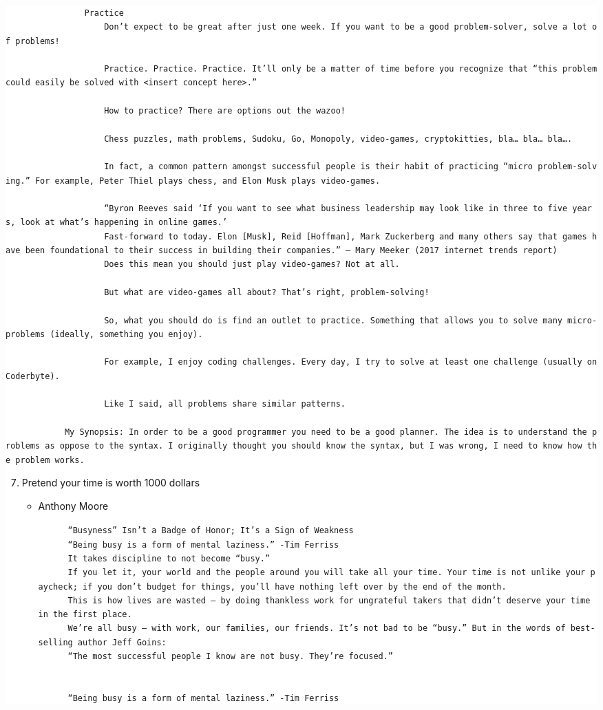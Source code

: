 

                    Practice
                        Don’t expect to be great after just one week. If you want to be a good problem-solver, solve a lot of problems!

                        Practice. Practice. Practice. It’ll only be a matter of time before you recognize that “this problem could easily be solved with <insert concept here>.”

                        How to practice? There are options out the wazoo!

                        Chess puzzles, math problems, Sudoku, Go, Monopoly, video-games, cryptokitties, bla… bla… bla….

                        In fact, a common pattern amongst successful people is their habit of practicing “micro problem-solving.” For example, Peter Thiel plays chess, and Elon Musk plays video-games.

                        “Byron Reeves said ‘If you want to see what business leadership may look like in three to five years, look at what’s happening in online games.’
                        Fast-forward to today. Elon [Musk], Reid [Hoffman], Mark Zuckerberg and many others say that games have been foundational to their success in building their companies.” — Mary Meeker (2017 internet trends report)
                        Does this mean you should just play video-games? Not at all.

                        But what are video-games all about? That’s right, problem-solving!

                        So, what you should do is find an outlet to practice. Something that allows you to solve many micro-problems (ideally, something you enjoy).

                        For example, I enjoy coding challenges. Every day, I try to solve at least one challenge (usually on Coderbyte).

                        Like I said, all problems share similar patterns.

                My Synopsis: In order to be a good programmer you need to be a good planner. The idea is to understand the problems as oppose to the syntax. I originally thought you should know the syntax, but I was wrong, I need to know how the problem works.







7. Pretend your time is worth 1000 dollars
    - Anthony Moore

                “Busyness” Isn’t a Badge of Honor; It’s a Sign of Weakness
                “Being busy is a form of mental laziness.” -Tim Ferriss
                It takes discipline to not become “busy.”
                If you let it, your world and the people around you will take all your time. Your time is not unlike your paycheck; if you don’t budget for things, you’ll have nothing left over by the end of the month.
                This is how lives are wasted — by doing thankless work for ungrateful takers that didn’t deserve your time in the first place.
                We’re all busy — with work, our families, our friends. It’s not bad to be “busy.” But in the words of best-selling author Jeff Goins:
                “The most successful people I know are not busy. They’re focused.”


                “Being busy is a form of mental laziness.” -Tim Ferriss

